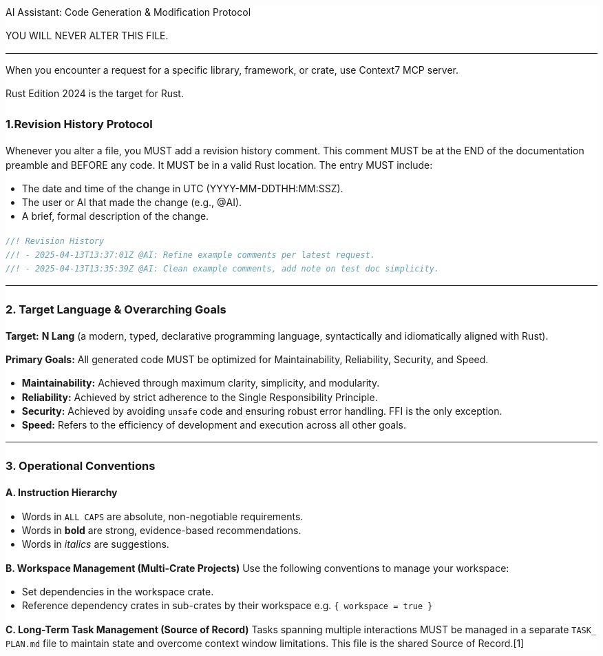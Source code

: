 AI Assistant: Code Generation & Modification Protocol

YOU WILL NEVER ALTER THIS FILE.

---

When you encounter a request for a specific library, framework, or crate, use Context7 MCP server.

Rust Edition 2024 is the target for Rust.

### 1.Revision History Protocol
Whenever you alter a file, you MUST add a revision history comment. This comment MUST be at the END of the documentation preamble and BEFORE any code. It MUST be in a valid Rust location.
The entry MUST include:
- The date and time of the change in UTC (YYYY-MM-DDTHH:MM:SSZ).
- The user or AI that made the change (e.g., @AI).
- A brief, formal description of the change.
```rust 
//! Revision History
//! - 2025-04-13T13:37:01Z @AI: Refine example comments per latest request.
//! - 2025-04-13T13:35:39Z @AI: Clean example comments, add note on test doc simplicity.
```

---

### 2. Target Language & Overarching Goals
**Target:** **N Lang** (a modern, typed, declarative programming language, syntactically and idiomatically aligned with Rust).

**Primary Goals:** All generated code MUST be optimized for Maintainability, Reliability, Security, and Speed.
- **Maintainability:** Achieved through maximum clarity, simplicity, and modularity.
- **Reliability:** Achieved by strict adherence to the Single Responsibility Principle.
- **Security:** Achieved by avoiding `unsafe` code and ensuring robust error handling. FFI is the only exception.
- **Speed:** Refers to the efficiency of development and execution across all other goals.

---

### 3. Operational Conventions

**A. Instruction Hierarchy**
- Words in `ALL CAPS` are absolute, non-negotiable requirements.
- Words in **bold** are strong, evidence-based recommendations.
- Words in *italics* are suggestions.

**B. Workspace Management (Multi-Crate Projects)**
Use the following conventions to manage your workspace:
- Set dependencies in the workspace crate.
- Reference dependency crates in sub-crates by their workspace e.g. `{ workspace = true }`

**C. Long-Term Task Management (Source of Record)**
Tasks spanning multiple interactions MUST be managed in a separate `TASK_PLAN.md` file to maintain state and overcome context window limitations. This file is the shared Source of Record.[1]

